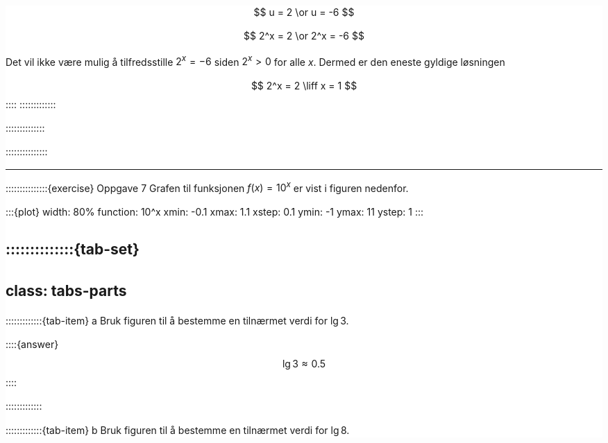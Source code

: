 $$
u = 2 \or u = -6
$$

$$
2^x = 2 \or 2^x = -6
$$

Det vil ikke være mulig å tilfredsstille $2^x = -6$ siden $2^x > 0$ for alle $x$. Dermed er den eneste gyldige løsningen

$$
2^x = 2 \liff x = 1
$$
::::
:::::::::::::


::::::::::::::

:::::::::::::::


---


:::::::::::::::{exercise} Oppgave 7
Grafen til funksjonen $f(x) = 10^x$ er vist i figuren nedenfor.

:::{plot}
width: 80%
function: 10^x
xmin: -0.1
xmax: 1.1
xstep: 0.1
ymin: -1
ymax: 11
ystep: 1
:::


::::::::::::::{tab-set}
---
class: tabs-parts
---
:::::::::::::{tab-item} a
Bruk figuren til å bestemme en tilnærmet verdi for $\lg 3$.

::::{answer}
$$
\lg 3 \approx 0.5
$$
::::

:::::::::::::


:::::::::::::{tab-item} b
Bruk figuren til å bestemme en tilnærmet verdi for $\lg 8$.
